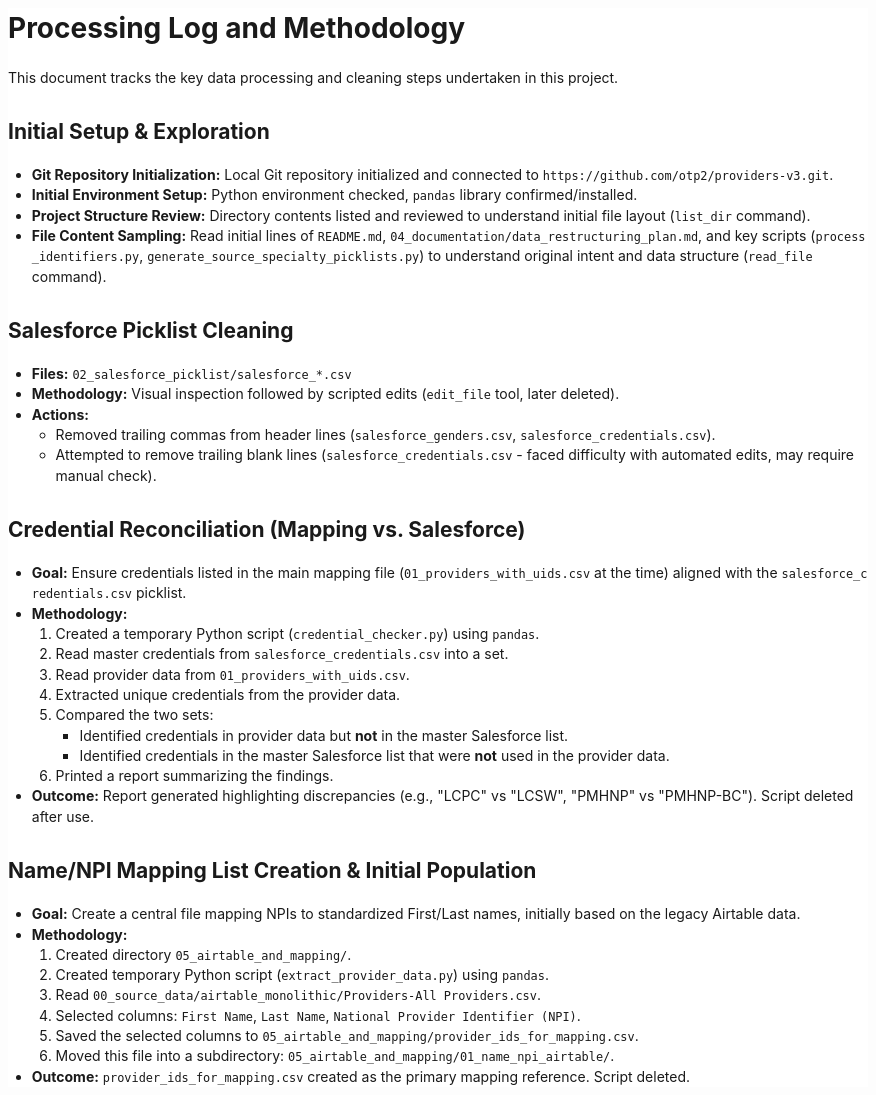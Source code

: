 # Processing Log and Methodology

This document tracks the key data processing and cleaning steps undertaken in this project.

## Initial Setup & Exploration

*   **Git Repository Initialization:** Local Git repository initialized and connected to `https://github.com/otp2/providers-v3.git`.
*   **Initial Environment Setup:** Python environment checked, `pandas` library confirmed/installed.
*   **Project Structure Review:** Directory contents listed and reviewed to understand initial file layout (`list_dir` command).
*   **File Content Sampling:** Read initial lines of `README.md`, `04_documentation/data_restructuring_plan.md`, and key scripts (`process_identifiers.py`, `generate_source_specialty_picklists.py`) to understand original intent and data structure (`read_file` command).

## Salesforce Picklist Cleaning

*   **Files:** `02_salesforce_picklist/salesforce_*.csv`
*   **Methodology:** Visual inspection followed by scripted edits (`edit_file` tool, later deleted).
*   **Actions:**
    *   Removed trailing commas from header lines (`salesforce_genders.csv`, `salesforce_credentials.csv`).
    *   Attempted to remove trailing blank lines (`salesforce_credentials.csv` - faced difficulty with automated edits, may require manual check).

## Credential Reconciliation (Mapping vs. Salesforce)

*   **Goal:** Ensure credentials listed in the main mapping file (`01_providers_with_uids.csv` at the time) aligned with the `salesforce_credentials.csv` picklist.
*   **Methodology:**
    1.  Created a temporary Python script (`credential_checker.py`) using `pandas`.
    2.  Read master credentials from `salesforce_credentials.csv` into a set.
    3.  Read provider data from `01_providers_with_uids.csv`.
    4.  Extracted unique credentials from the provider data.
    5.  Compared the two sets:
        *   Identified credentials in provider data but **not** in the master Salesforce list.
        *   Identified credentials in the master Salesforce list that were **not** used in the provider data.
    6.  Printed a report summarizing the findings.
*   **Outcome:** Report generated highlighting discrepancies (e.g., "LCPC" vs "LCSW", "PMHNP" vs "PMHNP-BC"). Script deleted after use.

## Name/NPI Mapping List Creation & Initial Population

*   **Goal:** Create a central file mapping NPIs to standardized First/Last names, initially based on the legacy Airtable data.
*   **Methodology:**
    1.  Created directory `05_airtable_and_mapping/`.
    2.  Created temporary Python script (`extract_provider_data.py`) using `pandas`.
    3.  Read `00_source_data/airtable_monolithic/Providers-All Providers.csv`.
    4.  Selected columns: `First Name`, `Last Name`, `National Provider Identifier (NPI)`.
    5.  Saved the selected columns to `05_airtable_and_mapping/provider_ids_for_mapping.csv`.
    6.  Moved this file into a subdirectory: `05_airtable_and_mapping/01_name_npi_airtable/`.
*   **Outcome:** `provider_ids_for_mapping.csv` created as the primary mapping reference. Script deleted.
